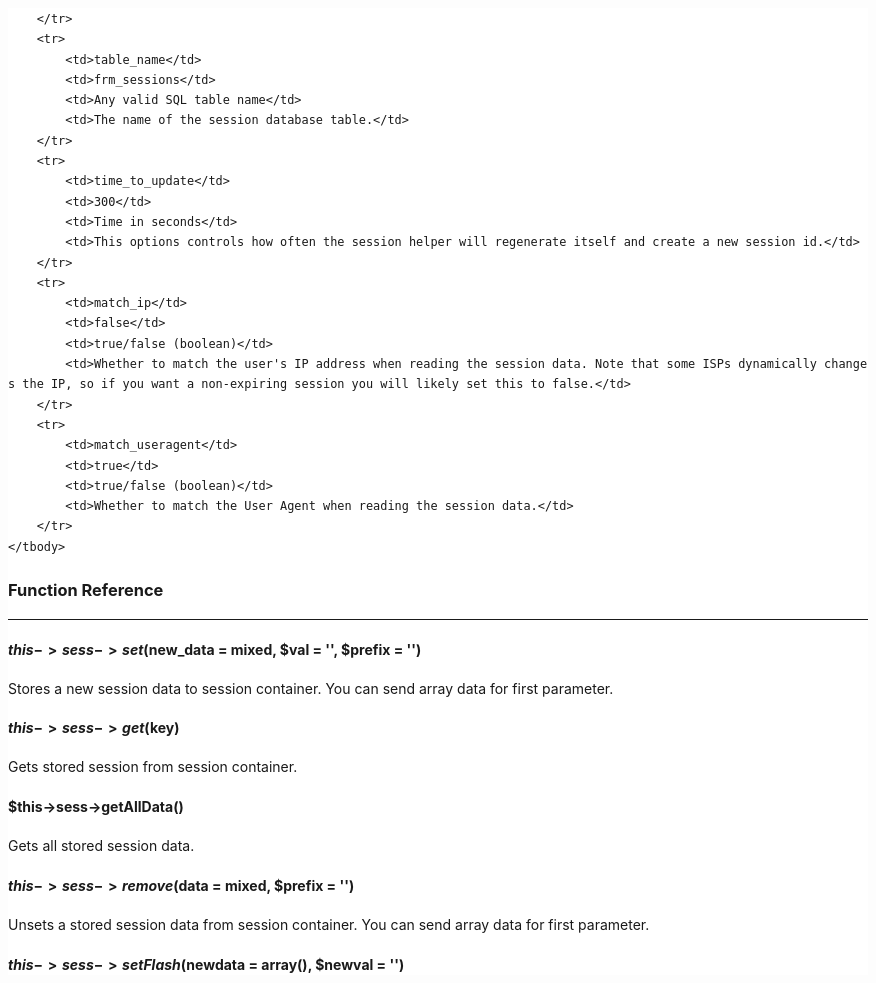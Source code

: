         </tr>
        <tr>
            <td>table_name</td>
            <td>frm_sessions</td>
            <td>Any valid SQL table name</td>
            <td>The name of the session database table.</td>
        </tr>
        <tr>
            <td>time_to_update</td>
            <td>300</td>
            <td>Time in seconds</td>
            <td>This options controls how often the session helper will regenerate itself and create a new session id.</td>
        </tr>
        <tr>
            <td>match_ip</td>
            <td>false</td>
            <td>true/false (boolean)</td>
            <td>Whether to match the user's IP address when reading the session data. Note that some ISPs dynamically changes the IP, so if you want a non-expiring session you will likely set this to false.</td>
        </tr>
        <tr>
            <td>match_useragent</td>
            <td>true</td>
            <td>true/false (boolean)</td>
            <td>Whether to match the User Agent when reading the session data.</td>
        </tr>
    </tbody>
</table>

### Function Reference

------


#### $this->sess->set($new_data = mixed, $val = '', $prefix = '')

Stores a new session data to session container. You can send array data for first parameter.

#### $this->sess->get($key)

Gets stored session from session container.

#### $this->sess->getAllData()

Gets all stored session data.

#### $this->sess->remove($data = mixed, $prefix = '')

Unsets a stored session data from session container. You can send array data for first parameter.

#### $this->sess->setFlash($newdata = array(), $newval = '')

